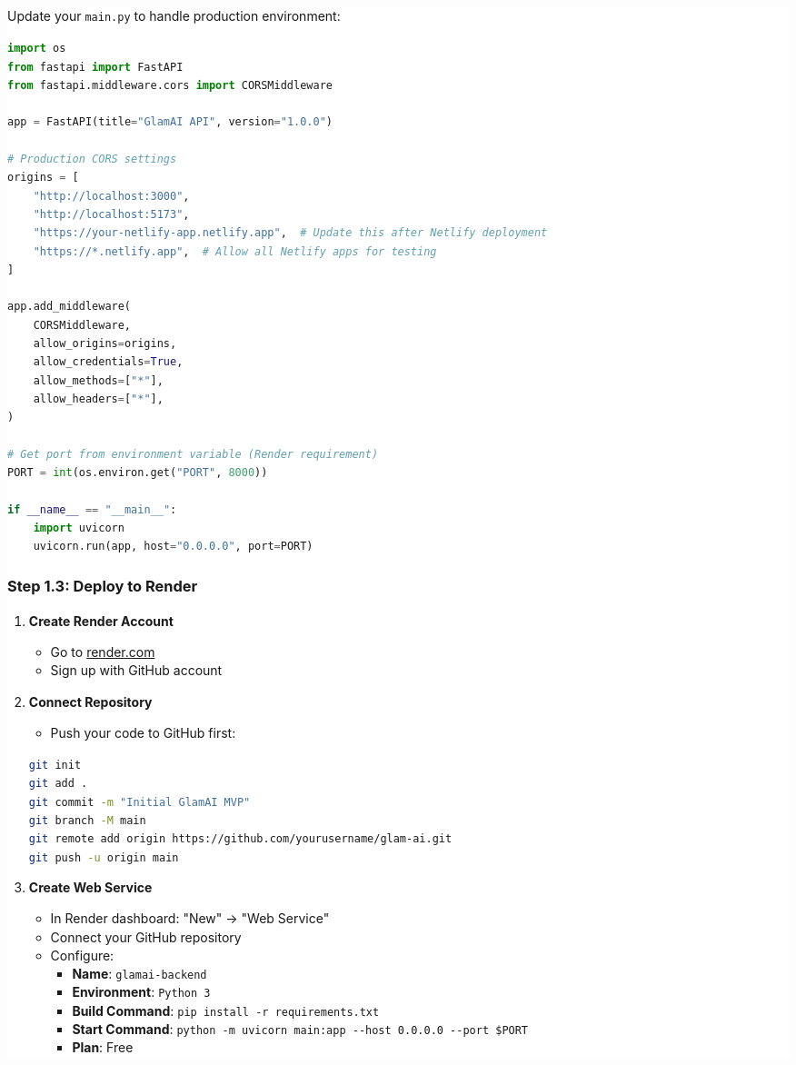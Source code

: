 Update your `main.py` to handle production environment:

```python
import os
from fastapi import FastAPI
from fastapi.middleware.cors import CORSMiddleware

app = FastAPI(title="GlamAI API", version="1.0.0")

# Production CORS settings
origins = [
    "http://localhost:3000",
    "http://localhost:5173",
    "https://your-netlify-app.netlify.app",  # Update this after Netlify deployment
    "https://*.netlify.app",  # Allow all Netlify apps for testing
]

app.add_middleware(
    CORSMiddleware,
    allow_origins=origins,
    allow_credentials=True,
    allow_methods=["*"],
    allow_headers=["*"],
)

# Get port from environment variable (Render requirement)
PORT = int(os.environ.get("PORT", 8000))

if __name__ == "__main__":
    import uvicorn
    uvicorn.run(app, host="0.0.0.0", port=PORT)
```

### Step 1.3: Deploy to Render

1. **Create Render Account**
   - Go to [render.com](https://render.com)
   - Sign up with GitHub account

2. **Connect Repository**
   - Push your code to GitHub first:
   ```bash
   git init
   git add .
   git commit -m "Initial GlamAI MVP"
   git branch -M main
   git remote add origin https://github.com/yourusername/glam-ai.git
   git push -u origin main
   ```

3. **Create Web Service**
   - In Render dashboard: "New" → "Web Service"
   - Connect your GitHub repository
   - Configure:
     - **Name**: `glamai-backend`
     - **Environment**: `Python 3`
     - **Build Command**: `pip install -r requirements.txt`
     - **Start Command**: `python -m uvicorn main:app --host 0.0.0.0 --port $PORT`
     - **Plan**: Free
